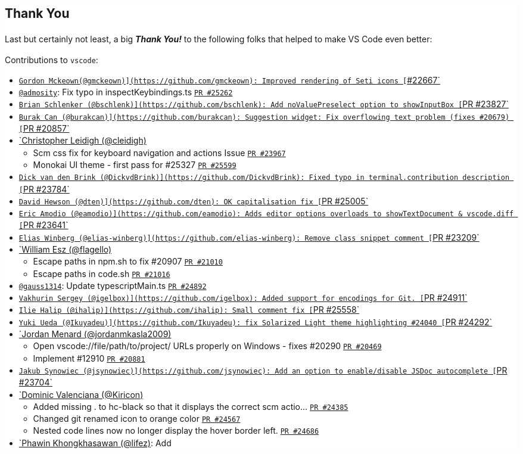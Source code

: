 ## Thank You

Last but certainly not least, a big _**Thank You!**_ to the following folks that
helped to make VS Code even better:

Contributions to `vscode`:

-   [`Gordon Mckeown(@gmckeown)](https://github.com/gmckeown): Improved rendering
    of Seti icons [`#22667`](https://github.com/Microsoft/vscode/issues/22667)
-   [`@admosity`](https://github.com/admosity): Fix typo in inspectKeybindings.ts
    [`PR #25262`](https://github.com/Microsoft/vscode/pull/25262)
-   [`Brian Schlenker (@bschlenk)](https://github.com/bschlenk): Add
    noValuePreselect option to showInputBox
    [`PR #23827`](https://github.com/Microsoft/vscode/pull/23827)
-   [`Burak Can (@burakcan)](https://github.com/burakcan): Suggestion widget: Fix
    overflowing text problem (fixes #20679)
    [`PR #20857`](https://github.com/Microsoft/vscode/pull/20857)
-   [`Christopher Leidigh (@cleidigh)](https://github.com/cleidigh)
    -   Scm css fix for keyboard navigation and actions Issue
        [`PR #23967`](https://github.com/Microsoft/vscode/pull/23967)
    -   Monokai UI theme - first pass for #25327
        [`PR #25599`](https://github.com/Microsoft/vscode/pull/25599)
-   [`Dick van den Brink (@DickvdBrink)](https://github.com/DickvdBrink): Fixed
    typo in terminal.contribution description
    [`PR #23784`](https://github.com/Microsoft/vscode/pull/23784)
-   [`David Hewson (@dten)](https://github.com/dten): OK capitalisation fix
    [`PR #25005`](https://github.com/Microsoft/vscode/pull/25005)
-   [`Eric Amodio (@eamodio)](https://github.com/eamodio): Adds editor options
    overloads to showTextDocument & vscode.diff
    [`PR #23641`](https://github.com/Microsoft/vscode/pull/23641)
-   [`Elias Winberg (@elias-winberg)](https://github.com/elias-winberg): Remove
    class snippet comment
    [`PR #23209`](https://github.com/Microsoft/vscode/pull/23209)
-   [`William Esz (@flagello)](https://github.com/flagello)
    -   Escape paths in npm.sh to fix #20907
        [`PR #21010`](https://github.com/Microsoft/vscode/pull/21010)
    -   Escape paths in code.sh
        [`PR #21016`](https://github.com/Microsoft/vscode/pull/21016)
-   [`@gauss1314`](https://github.com/gauss1314): Update typescriptMain.ts
    [`PR #24892`](https://github.com/Microsoft/vscode/pull/24892)
-   [`Vakhurin Sergey (@igelbox)](https://github.com/igelbox): Added support for
    encodings for Git.
    [`PR #24911`](https://github.com/Microsoft/vscode/pull/24911)
-   [`Ilie Halip (@ihalip)](https://github.com/ihalip): Small comment fix
    [`PR #25558`](https://github.com/Microsoft/vscode/pull/25558)
-   [`Yuki Ueda (@Ikuyadeu)](https://github.com/Ikuyadeu): fix Solarized Light
    theme highlighting #24040
    [`PR #24292`](https://github.com/Microsoft/vscode/pull/24292)
-   [`Jordan Menard (@jordanmkasla2009)](https://github.com/jordanmkasla2009)
    -   Open vscode://file/path/to/project/ URLs properly on Windows - fixes
        #20290 [`PR #20469`](https://github.com/Microsoft/vscode/pull/20469)
    -   Implement #12910
        [`PR #20881`](https://github.com/Microsoft/vscode/pull/20881)
-   [`Jakub Synowiec (@jsynowiec)](https://github.com/jsynowiec): Add an option
    to enable/disable JSDoc autocomplete
    [`PR #23704`](https://github.com/Microsoft/vscode/pull/23704)
-   [`Dominic Valenciana (@Kiricon)](https://github.com/Kiricon)
    -   Added missing . to hc-black so that it displays the correct scm actio…
        [`PR #24385`](https://github.com/Microsoft/vscode/pull/24385)
    -   Changed git renamed icon to orange color
        [`PR #24567`](https://github.com/Microsoft/vscode/pull/24567)
    -   Nested code lines now no longer display the hover border left.
        [`PR #24686`](https://github.com/Microsoft/vscode/pull/24686)
-   [`Phawin Khongkhasawan (@lifez)](https://github.com/lifez): Add